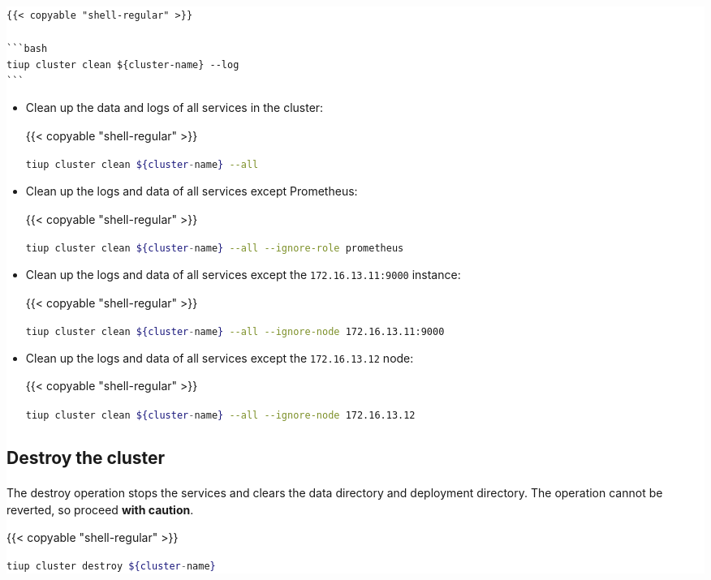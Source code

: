     {{< copyable "shell-regular" >}}

    ```bash
    tiup cluster clean ${cluster-name} --log
    ```

- Clean up the data and logs of all services in the cluster:

    {{< copyable "shell-regular" >}}

    ```bash
    tiup cluster clean ${cluster-name} --all
    ```

- Clean up the logs and data of all services except Prometheus:

    {{< copyable "shell-regular" >}}

    ```bash
    tiup cluster clean ${cluster-name} --all --ignore-role prometheus
    ```

- Clean up the logs and data of all services except the `172.16.13.11:9000` instance:

    {{< copyable "shell-regular" >}}

    ```bash
    tiup cluster clean ${cluster-name} --all --ignore-node 172.16.13.11:9000
    ```

- Clean up the logs and data of all services except the `172.16.13.12` node:

    {{< copyable "shell-regular" >}}

    ```bash
    tiup cluster clean ${cluster-name} --all --ignore-node 172.16.13.12
    ```

## Destroy the cluster

The destroy operation stops the services and clears the data directory and deployment directory. The operation cannot be reverted, so proceed **with caution**.

{{< copyable "shell-regular" >}}

```bash
tiup cluster destroy ${cluster-name}
```
